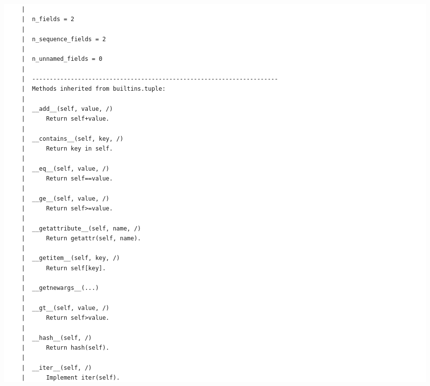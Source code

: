          |  
         |  n_fields = 2
         |  
         |  n_sequence_fields = 2
         |  
         |  n_unnamed_fields = 0
         |  
         |  ----------------------------------------------------------------------
         |  Methods inherited from builtins.tuple:
         |  
         |  __add__(self, value, /)
         |      Return self+value.
         |  
         |  __contains__(self, key, /)
         |      Return key in self.
         |  
         |  __eq__(self, value, /)
         |      Return self==value.
         |  
         |  __ge__(self, value, /)
         |      Return self>=value.
         |  
         |  __getattribute__(self, name, /)
         |      Return getattr(self, name).
         |  
         |  __getitem__(self, key, /)
         |      Return self[key].
         |  
         |  __getnewargs__(...)
         |  
         |  __gt__(self, value, /)
         |      Return self>value.
         |  
         |  __hash__(self, /)
         |      Return hash(self).
         |  
         |  __iter__(self, /)
         |      Implement iter(self).
